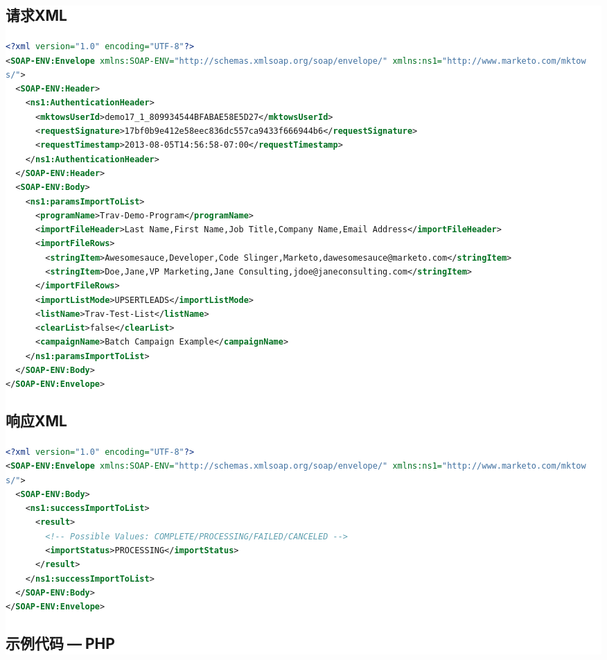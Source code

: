 ## 请求XML

```xml
<?xml version="1.0" encoding="UTF-8"?>
<SOAP-ENV:Envelope xmlns:SOAP-ENV="http://schemas.xmlsoap.org/soap/envelope/" xmlns:ns1="http://www.marketo.com/mktows/">
  <SOAP-ENV:Header>
    <ns1:AuthenticationHeader>
      <mktowsUserId>demo17_1_809934544BFABAE58E5D27</mktowsUserId>
      <requestSignature>17bf0b9e412e58eec836dc557ca9433f666944b6</requestSignature>
      <requestTimestamp>2013-08-05T14:56:58-07:00</requestTimestamp>
    </ns1:AuthenticationHeader>
  </SOAP-ENV:Header>
  <SOAP-ENV:Body>
    <ns1:paramsImportToList>
      <programName>Trav-Demo-Program</programName>
      <importFileHeader>Last Name,First Name,Job Title,Company Name,Email Address</importFileHeader>
      <importFileRows>
        <stringItem>Awesomesauce,Developer,Code Slinger,Marketo,dawesomesauce@marketo.com</stringItem>
        <stringItem>Doe,Jane,VP Marketing,Jane Consulting,jdoe@janeconsulting.com</stringItem>
      </importFileRows>
      <importListMode>UPSERTLEADS</importListMode>
      <listName>Trav-Test-List</listName>
      <clearList>false</clearList>
      <campaignName>Batch Campaign Example</campaignName>
    </ns1:paramsImportToList>
  </SOAP-ENV:Body>
</SOAP-ENV:Envelope>
```

## 响应XML

```xml
<?xml version="1.0" encoding="UTF-8"?>
<SOAP-ENV:Envelope xmlns:SOAP-ENV="http://schemas.xmlsoap.org/soap/envelope/" xmlns:ns1="http://www.marketo.com/mktows/">
  <SOAP-ENV:Body>
    <ns1:successImportToList>
      <result>
        <!-- Possible Values: COMPLETE/PROCESSING/FAILED/CANCELED -->
        <importStatus>PROCESSING</importStatus>
      </result>
    </ns1:successImportToList>
  </SOAP-ENV:Body>
</SOAP-ENV:Envelope>
```

## 示例代码 — PHP
